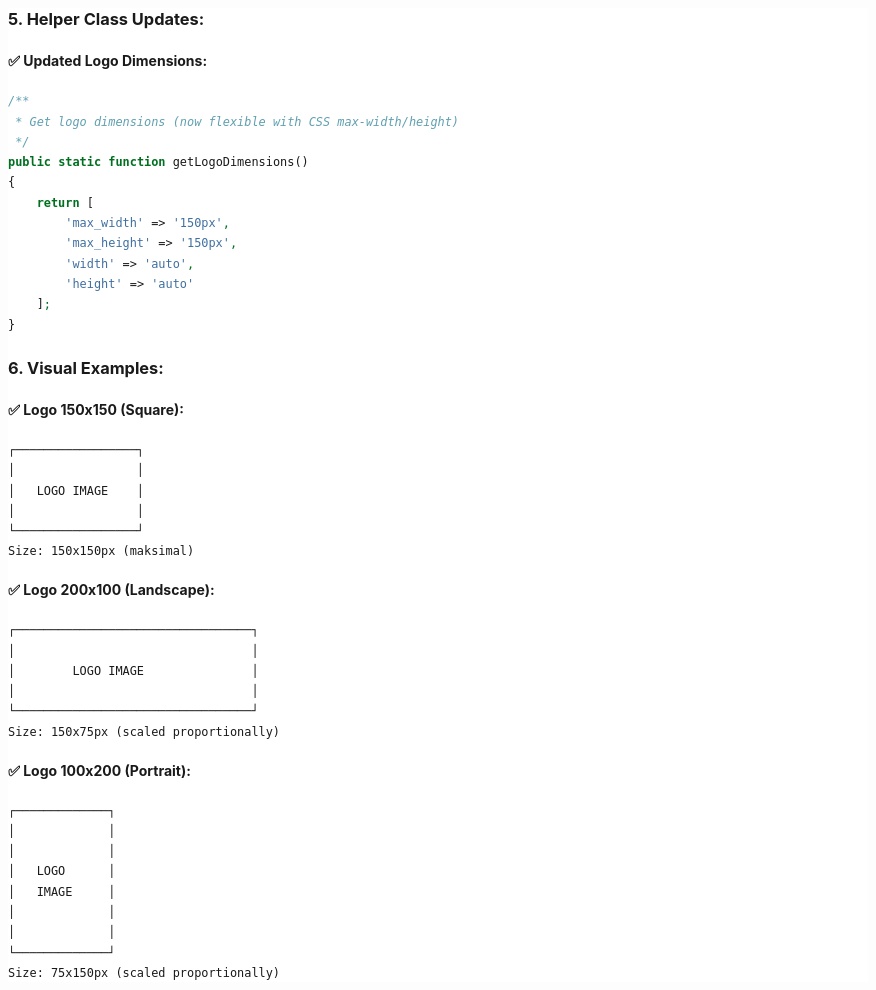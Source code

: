 ### **5. Helper Class Updates:**

#### **✅ Updated Logo Dimensions:**
```php
/**
 * Get logo dimensions (now flexible with CSS max-width/height)
 */
public static function getLogoDimensions()
{
    return [
        'max_width' => '150px',
        'max_height' => '150px',
        'width' => 'auto',
        'height' => 'auto'
    ];
}
```

### **6. Visual Examples:**

#### **✅ Logo 150x150 (Square):**
```
┌─────────────────┐
│                 │
│   LOGO IMAGE    │
│                 │
└─────────────────┘
Size: 150x150px (maksimal)
```

#### **✅ Logo 200x100 (Landscape):**
```
┌─────────────────────────────────┐
│                                 │
│        LOGO IMAGE               │
│                                 │
└─────────────────────────────────┘
Size: 150x75px (scaled proportionally)
```

#### **✅ Logo 100x200 (Portrait):**
```
┌─────────────┐
│             │
│             │
│   LOGO      │
│   IMAGE     │
│             │
│             │
└─────────────┘
Size: 75x150px (scaled proportionally)
```
